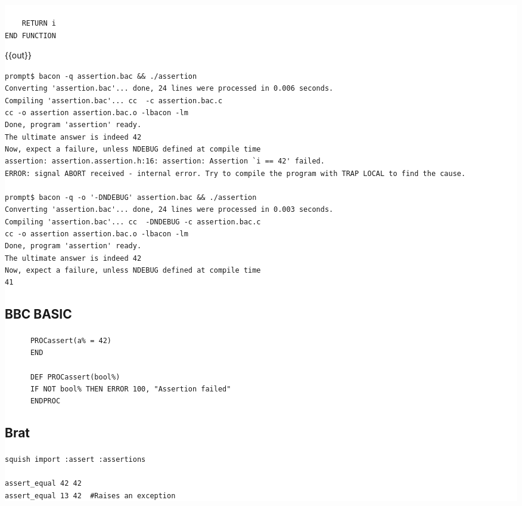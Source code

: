 ```qbasic

    RETURN i
END FUNCTION
```


{{out}}

```txt
prompt$ bacon -q assertion.bac && ./assertion
Converting 'assertion.bac'... done, 24 lines were processed in 0.006 seconds.
Compiling 'assertion.bac'... cc  -c assertion.bac.c
cc -o assertion assertion.bac.o -lbacon -lm
Done, program 'assertion' ready.
The ultimate answer is indeed 42
Now, expect a failure, unless NDEBUG defined at compile time
assertion: assertion.assertion.h:16: assertion: Assertion `i == 42' failed.
ERROR: signal ABORT received - internal error. Try to compile the program with TRAP LOCAL to find the cause.

prompt$ bacon -q -o '-DNDEBUG' assertion.bac && ./assertion
Converting 'assertion.bac'... done, 24 lines were processed in 0.003 seconds.
Compiling 'assertion.bac'... cc  -DNDEBUG -c assertion.bac.c
cc -o assertion assertion.bac.o -lbacon -lm
Done, program 'assertion' ready.
The ultimate answer is indeed 42
Now, expect a failure, unless NDEBUG defined at compile time
41
```



## BBC BASIC


```bbcbasic
      PROCassert(a% = 42)
      END

      DEF PROCassert(bool%)
      IF NOT bool% THEN ERROR 100, "Assertion failed"
      ENDPROC
```



## Brat


```brat
squish import :assert :assertions

assert_equal 42 42
assert_equal 13 42  #Raises an exception
```
